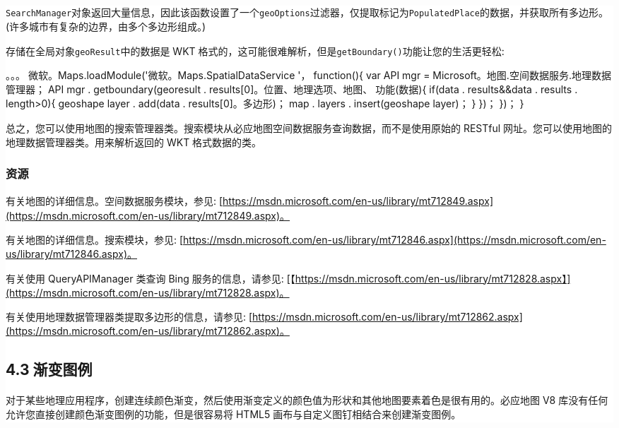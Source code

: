 `SearchManager`对象返回大量信息，因此该函数设置了一个`geoOptions`过滤器，仅提取标记为`PopulatedPlace`的数据，并获取所有多边形。(许多城市有复杂的边界，由多个多边形组成。)

存储在全局对象`geoResult`中的数据是 WKT 格式的，这可能很难解析，但是`getBoundary()`功能让您的生活更轻松:

。。。
微软。Maps.loadModule('微软。Maps.SpatialDataService '，
function(){
var API mgr = Microsoft。地图.空间数据服务.地理数据管理器；
API mgr . getboundary(georesult . results[0]。位置、地理选项、地图、
功能(数据){
if(data . results&&data . results . length>0){
geoshape layer . add(data . results[0]。多边形)；
map . layers . insert(geoshape layer)；
}
})；
})；
}

总之，您可以使用地图的搜索管理器类。搜索模块从必应地图空间数据服务查询数据，而不是使用原始的 RESTful 网址。您可以使用地图的地理数据管理器类。用来解析返回的 WKT 格式数据的类。

### 资源

有关地图的详细信息。空间数据服务模块，参见:
[https://msdn.microsoft.com/en-us/library/mt712849.aspx](https://msdn.microsoft.com/en-us/library/mt712849.aspx)。

有关地图的详细信息。搜索模块，参见:
[https://msdn.microsoft.com/en-us/library/mt712846.aspx](https://msdn.microsoft.com/en-us/library/mt712846.aspx)。

有关使用 QueryAPIManager 类查询 Bing 服务的信息，请参见:
[【https://msdn.microsoft.com/en-us/library/mt712828.aspx】](https://msdn.microsoft.com/en-us/library/mt712828.aspx)。

有关使用地理数据管理器类提取多边形的信息，请参见:
[https://msdn.microsoft.com/en-us/library/mt712862.aspx](https://msdn.microsoft.com/en-us/library/mt712862.aspx)。

## 4.3 渐变图例

对于某些地理应用程序，创建连续颜色渐变，然后使用渐变定义的颜色值为形状和其他地图要素着色是很有用的。必应地图 V8 库没有任何允许您直接创建颜色渐变图例的功能，但是很容易将 HTML5 画布与自定义图钉相结合来创建渐变图例。
